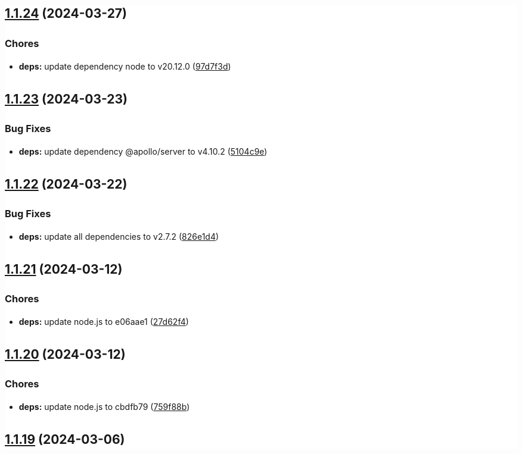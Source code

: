 ## [1.1.24](https://github.com/juancarlosjr97/apollo-graphql-federation-2-entities-example/compare/1.1.23...1.1.24) (2024-03-27)


### Chores

* **deps:** update dependency node to v20.12.0 ([97d7f3d](https://github.com/juancarlosjr97/apollo-graphql-federation-2-entities-example/commit/97d7f3d6c661bc468cee6713ed3b356073911492))

## [1.1.23](https://github.com/juancarlosjr97/apollo-graphql-federation-2-entities-example/compare/1.1.22...1.1.23) (2024-03-23)


### Bug Fixes

* **deps:** update dependency @apollo/server to v4.10.2 ([5104c9e](https://github.com/juancarlosjr97/apollo-graphql-federation-2-entities-example/commit/5104c9e01177feb62dd4342b1ba1b097afafac2e))

## [1.1.22](https://github.com/juancarlosjr97/apollo-graphql-federation-2-entities-example/compare/1.1.21...1.1.22) (2024-03-22)


### Bug Fixes

* **deps:** update all dependencies to v2.7.2 ([826e1d4](https://github.com/juancarlosjr97/apollo-graphql-federation-2-entities-example/commit/826e1d4a6a75845c9a887d85739b1aebae2f0fee))

## [1.1.21](https://github.com/juancarlosjr97/apollo-graphql-federation-2-entities-example/compare/1.1.20...1.1.21) (2024-03-12)


### Chores

* **deps:** update node.js to e06aae1 ([27d62f4](https://github.com/juancarlosjr97/apollo-graphql-federation-2-entities-example/commit/27d62f4716c02a07656da02d6ea778d746b0649b))

## [1.1.20](https://github.com/juancarlosjr97/apollo-graphql-federation-2-entities-example/compare/1.1.19...1.1.20) (2024-03-12)


### Chores

* **deps:** update node.js to cbdfb79 ([759f88b](https://github.com/juancarlosjr97/apollo-graphql-federation-2-entities-example/commit/759f88b476de30938849fd2eb6b05783857dd1fc))

## [1.1.19](https://github.com/juancarlosjr97/apollo-graphql-federation-2-entities-example/compare/1.1.18...1.1.19) (2024-03-06)
